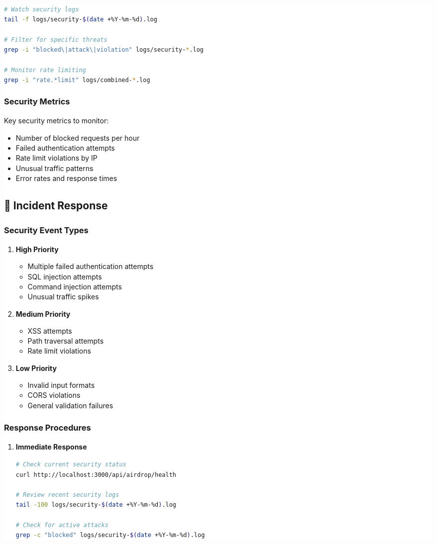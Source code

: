 ```bash
# Watch security logs
tail -f logs/security-$(date +%Y-%m-%d).log

# Filter for specific threats
grep -i "blocked\|attack\|violation" logs/security-*.log

# Monitor rate limiting
grep -i "rate.*limit" logs/combined-*.log
```

### Security Metrics

Key security metrics to monitor:

- Number of blocked requests per hour
- Failed authentication attempts
- Rate limit violations by IP
- Unusual traffic patterns
- Error rates and response times

## 🚨 Incident Response

### Security Event Types

1. **High Priority**
   - Multiple failed authentication attempts
   - SQL injection attempts
   - Command injection attempts
   - Unusual traffic spikes

2. **Medium Priority**
   - XSS attempts
   - Path traversal attempts
   - Rate limit violations

3. **Low Priority**
   - Invalid input formats
   - CORS violations
   - General validation failures

### Response Procedures

1. **Immediate Response**
   ```bash
   # Check current security status
   curl http://localhost:3000/api/airdrop/health
   
   # Review recent security logs
   tail -100 logs/security-$(date +%Y-%m-%d).log
   
   # Check for active attacks
   grep -c "blocked" logs/security-$(date +%Y-%m-%d).log
   ```
